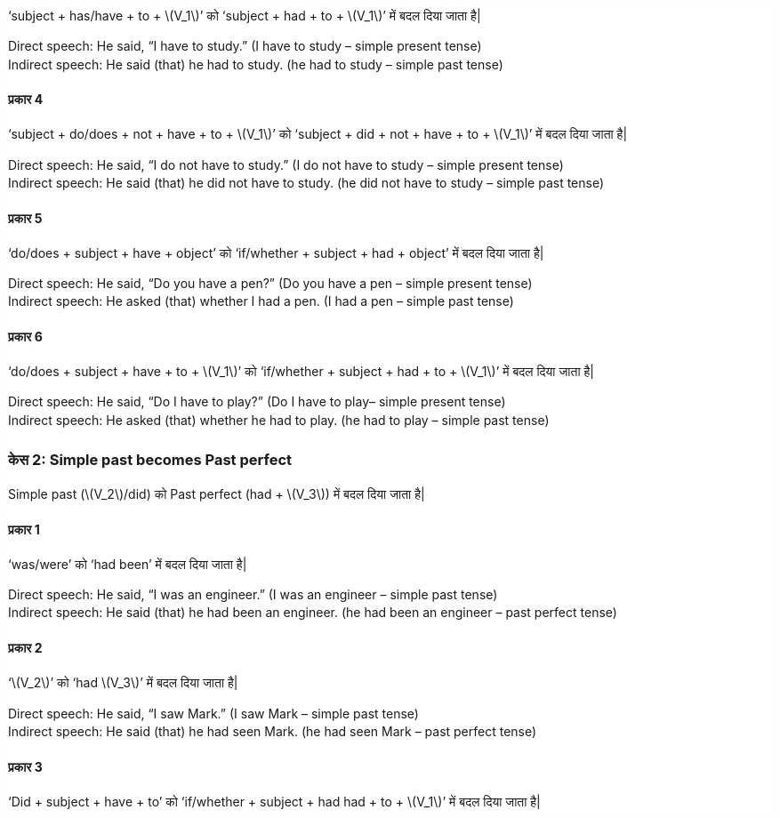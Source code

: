<p> ‘subject + has/have + to + \(V_1\)’ को ‘subject + had + to + \(V_1\)’ में बदल दिया जाता है| </p>

Direct speech: He said, “I have to study.”  (I have to study – simple present tense) <br>
Indirect speech: He said (that) he had to study. (he had to study – simple past tense)

#### प्रकार 4

<p> ‘subject + do/does + not + have + to + \(V_1\)’ को ‘subject + did + not + have + to + \(V_1\)’ में बदल दिया जाता है| </p>

Direct speech: He said, “I do not have to study.”  (I do not have to study – simple present tense) <br>
Indirect speech: He said (that) he did not have to study. (he did not have to study – simple past tense)

#### प्रकार 5

‘do/does + subject + have + object’ को ‘if/whether + subject + had + object’ में बदल दिया जाता है|

Direct speech: He said, “Do you have a pen?”  (Do you have a pen – simple present tense) <br>
Indirect speech: He asked (that) whether I had a pen. (I had a pen – simple past tense)

#### प्रकार 6

<p> ‘do/does + subject + have + to + \(V_1\)’ को ‘if/whether + subject + had + to + \(V_1\)’ में बदल दिया जाता है| </p>

Direct speech: He said, “Do I have to play?”  (Do I have to play– simple present tense) <br>
Indirect speech: He asked (that) whether he had to play. (he had to play – simple past tense)


### केस 2: Simple past becomes Past perfect  

<p> Simple past (\(V_2\)/did) को Past perfect (had + \(V_3\)) में बदल दिया जाता है| </p>

#### प्रकार 1

‘was/were’ को ‘had been’ में बदल दिया जाता है| 

Direct speech: He said, “I was an engineer.”  (I was an engineer – simple past tense) <br>
Indirect speech: He said (that) he had been an engineer. (he had been an engineer – past perfect tense)



#### प्रकार 2

<p> ‘\(V_2\)’ को ‘had \(V_3\)’ में बदल दिया जाता है| </p>

Direct speech: He said, “I saw Mark.”  (I saw Mark – simple past tense) <br>
Indirect speech: He said (that) he had seen Mark. (he had seen Mark – past perfect tense)



#### प्रकार 3

<p> ‘Did +  subject + have + to’ को ‘if/whether +  subject + had had + to + \(V_1\)’ में बदल दिया जाता है| </p>
